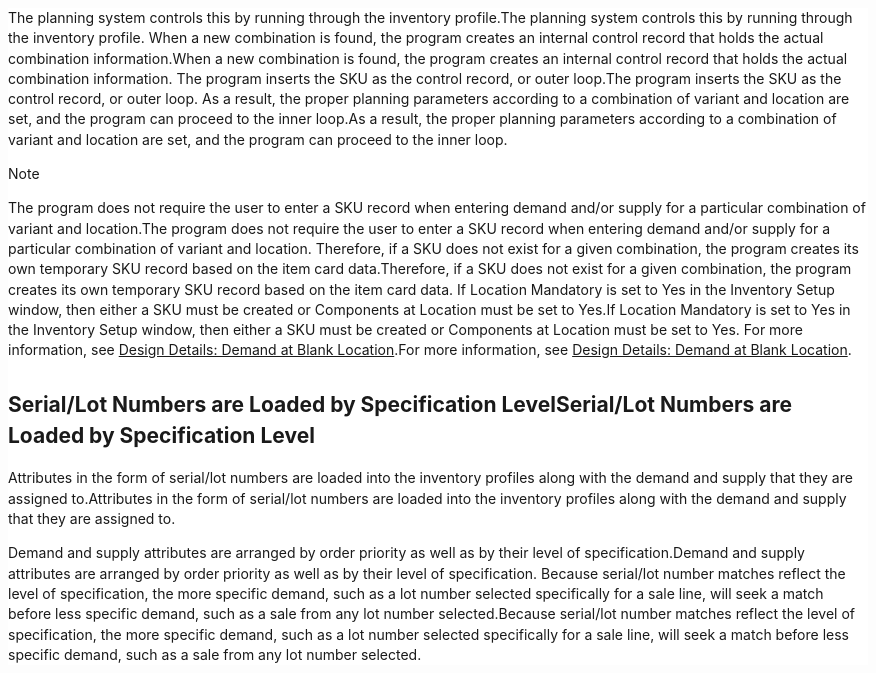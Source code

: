  <span data-ttu-id="0a43d-124">The planning system controls this by running through the inventory profile.</span><span class="sxs-lookup"><span data-stu-id="0a43d-124">The planning system controls this by running through the inventory profile.</span></span> <span data-ttu-id="0a43d-125">When a new combination is found, the program creates an internal control record that holds the actual combination information.</span><span class="sxs-lookup"><span data-stu-id="0a43d-125">When a new combination is found, the program creates an internal control record that holds the actual combination information.</span></span> <span data-ttu-id="0a43d-126">The program inserts the SKU as the control record, or outer loop.</span><span class="sxs-lookup"><span data-stu-id="0a43d-126">The program inserts the SKU as the control record, or outer loop.</span></span> <span data-ttu-id="0a43d-127">As a result, the proper planning parameters according to a combination of variant and location are set, and the program can proceed to the inner loop.</span><span class="sxs-lookup"><span data-stu-id="0a43d-127">As a result, the proper planning parameters according to a combination of variant and location are set, and the program can proceed to the inner loop.</span></span>  

> [!NOTE]  
>  <span data-ttu-id="0a43d-128">The program does not require the user to enter a SKU record when entering demand and/or supply for a particular combination of variant and location.</span><span class="sxs-lookup"><span data-stu-id="0a43d-128">The program does not require the user to enter a SKU record when entering demand and/or supply for a particular combination of variant and location.</span></span> <span data-ttu-id="0a43d-129">Therefore, if a SKU does not exist for a given combination, the program creates its own temporary SKU record based on the item card data.</span><span class="sxs-lookup"><span data-stu-id="0a43d-129">Therefore, if a SKU does not exist for a given combination, the program creates its own temporary SKU record based on the item card data.</span></span> <span data-ttu-id="0a43d-130">If Location Mandatory is set to Yes in the Inventory Setup window, then either a SKU must be created or Components at Location must be set to Yes.</span><span class="sxs-lookup"><span data-stu-id="0a43d-130">If Location Mandatory is set to Yes in the Inventory Setup window, then either a SKU must be created or Components at Location must be set to Yes.</span></span> <span data-ttu-id="0a43d-131">For more information, see [Design Details: Demand at Blank Location](design-details-demand-at-blank-location.md).</span><span class="sxs-lookup"><span data-stu-id="0a43d-131">For more information, see [Design Details: Demand at Blank Location](design-details-demand-at-blank-location.md).</span></span>  

## <a name="seriallot-numbers-are-loaded-by-specification-level"></a><span data-ttu-id="0a43d-132">Serial/Lot Numbers are Loaded by Specification Level</span><span class="sxs-lookup"><span data-stu-id="0a43d-132">Serial/Lot Numbers are Loaded by Specification Level</span></span>  
 <span data-ttu-id="0a43d-133">Attributes in the form of serial/lot numbers are loaded into the inventory profiles along with the demand and supply that they are assigned to.</span><span class="sxs-lookup"><span data-stu-id="0a43d-133">Attributes in the form of serial/lot numbers are loaded into the inventory profiles along with the demand and supply that they are assigned to.</span></span>  

 <span data-ttu-id="0a43d-134">Demand and supply attributes are arranged by order priority as well as by their level of specification.</span><span class="sxs-lookup"><span data-stu-id="0a43d-134">Demand and supply attributes are arranged by order priority as well as by their level of specification.</span></span> <span data-ttu-id="0a43d-135">Because serial/lot number matches reflect the level of specification, the more specific demand, such as a lot number selected specifically for a sale line, will seek a match before less specific demand, such as a sale from any lot number selected.</span><span class="sxs-lookup"><span data-stu-id="0a43d-135">Because serial/lot number matches reflect the level of specification, the more specific demand, such as a lot number selected specifically for a sale line, will seek a match before less specific demand, such as a sale from any lot number selected.</span></span>  

